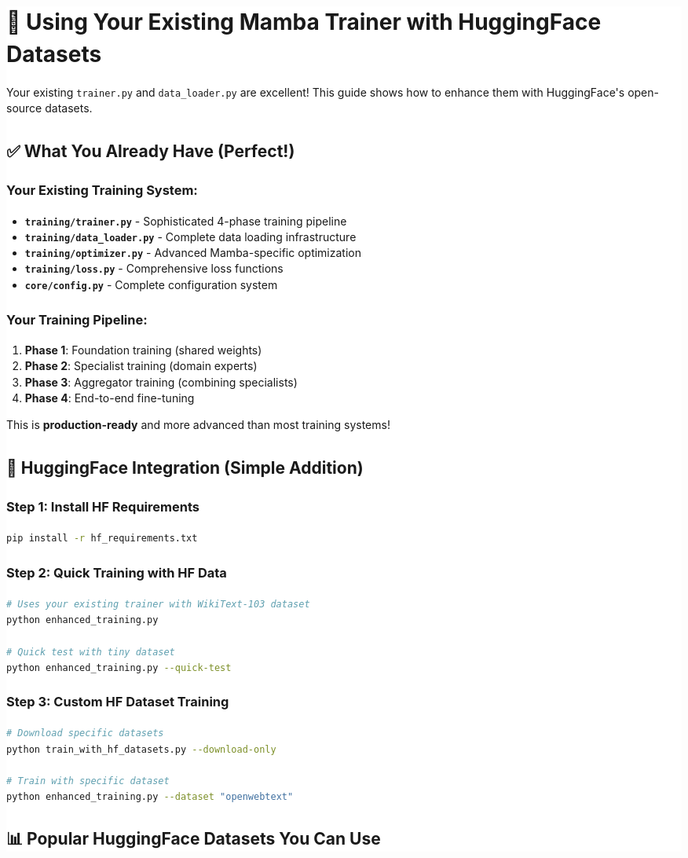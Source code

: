 # 🚀 Using Your Existing Mamba Trainer with HuggingFace Datasets

Your existing `trainer.py` and `data_loader.py` are excellent! This guide shows how to enhance them with HuggingFace's open-source datasets.

## ✅ What You Already Have (Perfect!)

### Your Existing Training System:
- **`training/trainer.py`** - Sophisticated 4-phase training pipeline
- **`training/data_loader.py`** - Complete data loading infrastructure  
- **`training/optimizer.py`** - Advanced Mamba-specific optimization
- **`training/loss.py`** - Comprehensive loss functions
- **`core/config.py`** - Complete configuration system

### Your Training Pipeline:
1. **Phase 1**: Foundation training (shared weights)
2. **Phase 2**: Specialist training (domain experts)
3. **Phase 3**: Aggregator training (combining specialists)
4. **Phase 4**: End-to-end fine-tuning

This is **production-ready** and more advanced than most training systems!

## 🔗 HuggingFace Integration (Simple Addition)

### Step 1: Install HF Requirements
```bash
pip install -r hf_requirements.txt
```

### Step 2: Quick Training with HF Data
```bash
# Uses your existing trainer with WikiText-103 dataset
python enhanced_training.py

# Quick test with tiny dataset
python enhanced_training.py --quick-test
```

### Step 3: Custom HF Dataset Training
```bash
# Download specific datasets
python train_with_hf_datasets.py --download-only

# Train with specific dataset
python enhanced_training.py --dataset "openwebtext"
```

## 📊 Popular HuggingFace Datasets You Can Use
